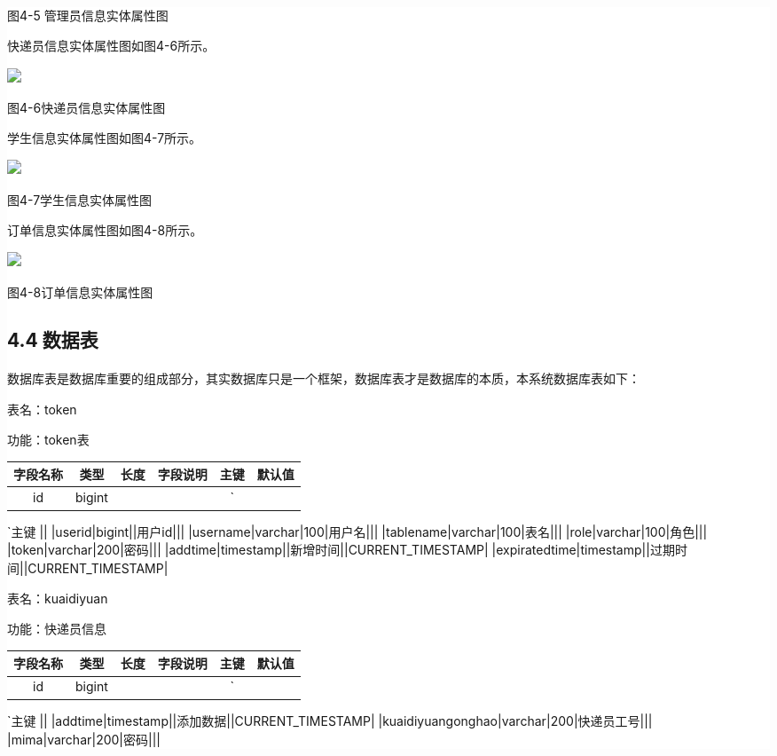 图4-5 管理员信息实体属性图

快递员信息实体属性图如图4-6所示。

![](/md/blog.009.png)

图4-6快递员信息实体属性图

学生信息实体属性图如图4-7所示。

![](/md/blog.010.png)

图4-7学生信息实体属性图

订单信息实体属性图如图4-8所示。

![](/md/blog.011.png)

图4-8订单信息实体属性图


## 4.4 数据表
数据库表是数据库重要的组成部分，其实数据库只是一个框架，数据库表才是数据库的本质，本系统数据库表如下：

表名：token

功能：token表

|字段名称|类型|长度|字段说明|主键|默认值|
| :-: | :-: | :-: | :-: | :-: | :-: |
|id|bigint|||`
   `主键
||
|userid|bigint||用户id|||
|username|varchar|100|用户名|||
|tablename|varchar|100|表名|||
|role|varchar|100|角色|||
|token|varchar|200|密码|||
|addtime|timestamp||新增时间||CURRENT\_TIMESTAMP|
|expiratedtime|timestamp||过期时间||CURRENT\_TIMESTAMP|




表名：kuaidiyuan

功能：快递员信息

|字段名称|类型|长度|字段说明|主键|默认值|
| :-: | :-: | :-: | :-: | :-: | :-: |
|id|bigint|||`
   `主键
||
|addtime|timestamp||添加数据||CURRENT\_TIMESTAMP|
|kuaidiyuangonghao|varchar|200|快递员工号|||
|mima|varchar|200|密码|||